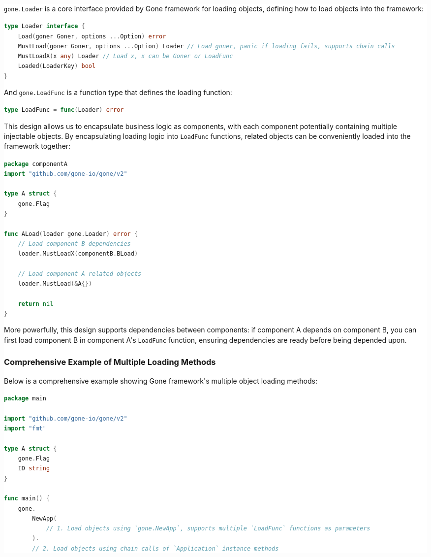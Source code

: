 `gone.Loader` is a core interface provided by Gone framework for loading objects, defining how to load objects into the framework:

```go
type Loader interface {
    Load(goner Goner, options ...Option) error
    MustLoad(goner Goner, options ...Option) Loader // Load goner, panic if loading fails, supports chain calls
    MustLoadX(x any) Loader // Load x, x can be Goner or LoadFunc
    Loaded(LoaderKey) bool
}
```

And `gone.LoadFunc` is a function type that defines the loading function:

```go
type LoadFunc = func(Loader) error
```

This design allows us to encapsulate business logic as components, with each component potentially containing multiple injectable objects. By encapsulating loading logic into `LoadFunc` functions, related objects can be conveniently loaded into the framework together:

```go
package componentA
import "github.com/gone-io/gone/v2"

type A struct {
    gone.Flag
}

func ALoad(loader gone.Loader) error {
    // Load component B dependencies
    loader.MustLoadX(componentB.BLoad)
    
    // Load component A related objects
    loader.MustLoad(&A{})

    return nil
}
```

More powerfully, this design supports dependencies between components: if component A depends on component B, you can first load component B in component A's `LoadFunc` function, ensuring dependencies are ready before being depended upon.

### Comprehensive Example of Multiple Loading Methods

Below is a comprehensive example showing Gone framework's multiple object loading methods:

```go
package main

import "github.com/gone-io/gone/v2"
import "fmt"

type A struct {
    gone.Flag
    ID string
}

func main() {
    gone.
        NewApp(
            // 1. Load objects using `gone.NewApp`, supports multiple `LoadFunc` functions as parameters
        ).
        // 2. Load objects using chain calls of `Application` instance methods
```